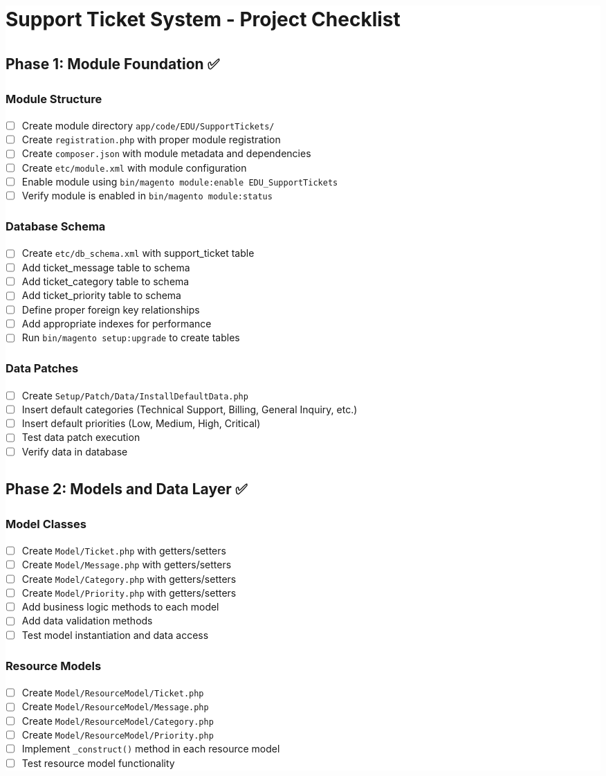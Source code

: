 # Support Ticket System - Project Checklist

## Phase 1: Module Foundation ✅

### Module Structure
- [ ] Create module directory `app/code/EDU/SupportTickets/`
- [ ] Create `registration.php` with proper module registration
- [ ] Create `composer.json` with module metadata and dependencies
- [ ] Create `etc/module.xml` with module configuration
- [ ] Enable module using `bin/magento module:enable EDU_SupportTickets`
- [ ] Verify module is enabled in `bin/magento module:status`

### Database Schema
- [ ] Create `etc/db_schema.xml` with support_ticket table
- [ ] Add ticket_message table to schema
- [ ] Add ticket_category table to schema
- [ ] Add ticket_priority table to schema
- [ ] Define proper foreign key relationships
- [ ] Add appropriate indexes for performance
- [ ] Run `bin/magento setup:upgrade` to create tables

### Data Patches
- [ ] Create `Setup/Patch/Data/InstallDefaultData.php`
- [ ] Insert default categories (Technical Support, Billing, General Inquiry, etc.)
- [ ] Insert default priorities (Low, Medium, High, Critical)
- [ ] Test data patch execution
- [ ] Verify data in database

## Phase 2: Models and Data Layer ✅

### Model Classes
- [ ] Create `Model/Ticket.php` with getters/setters
- [ ] Create `Model/Message.php` with getters/setters
- [ ] Create `Model/Category.php` with getters/setters
- [ ] Create `Model/Priority.php` with getters/setters
- [ ] Add business logic methods to each model
- [ ] Add data validation methods
- [ ] Test model instantiation and data access

### Resource Models
- [ ] Create `Model/ResourceModel/Ticket.php`
- [ ] Create `Model/ResourceModel/Message.php`
- [ ] Create `Model/ResourceModel/Category.php`
- [ ] Create `Model/ResourceModel/Priority.php`
- [ ] Implement `_construct()` method in each resource model
- [ ] Test resource model functionality
